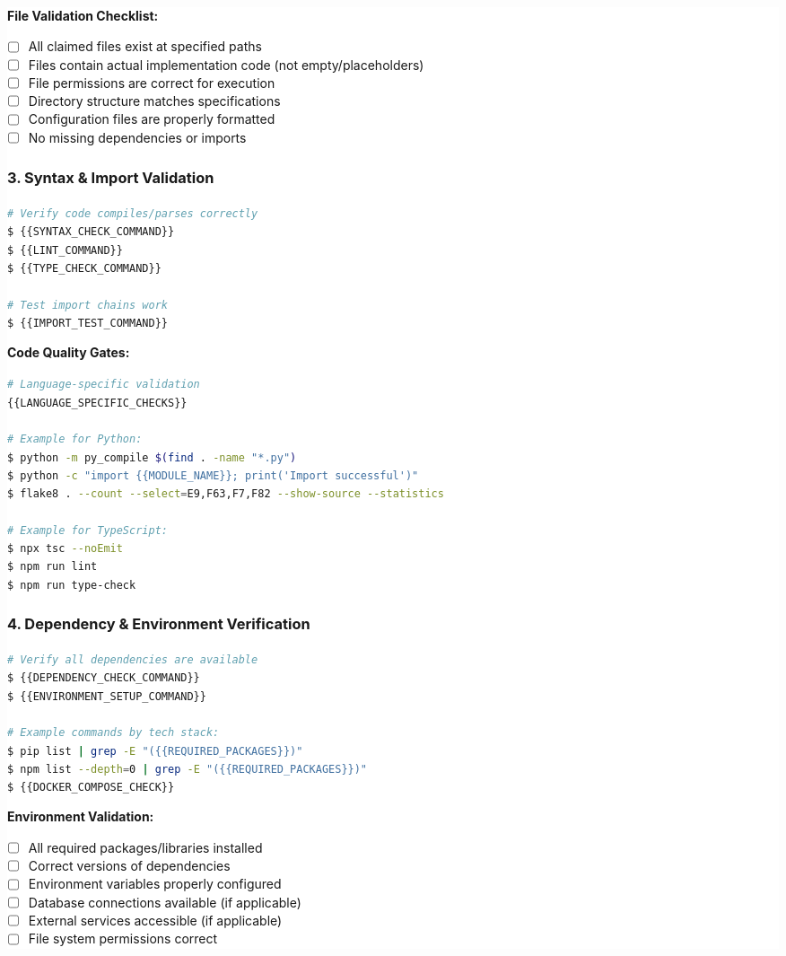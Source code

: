 **File Validation Checklist:**
- [ ] All claimed files exist at specified paths
- [ ] Files contain actual implementation code (not empty/placeholders)
- [ ] File permissions are correct for execution
- [ ] Directory structure matches specifications
- [ ] Configuration files are properly formatted
- [ ] No missing dependencies or imports

### 3. Syntax & Import Validation
```bash
# Verify code compiles/parses correctly
$ {{SYNTAX_CHECK_COMMAND}}
$ {{LINT_COMMAND}}
$ {{TYPE_CHECK_COMMAND}}

# Test import chains work
$ {{IMPORT_TEST_COMMAND}}
```

**Code Quality Gates:**
```bash
# Language-specific validation
{{LANGUAGE_SPECIFIC_CHECKS}}

# Example for Python:
$ python -m py_compile $(find . -name "*.py")
$ python -c "import {{MODULE_NAME}}; print('Import successful')"
$ flake8 . --count --select=E9,F63,F7,F82 --show-source --statistics

# Example for TypeScript:
$ npx tsc --noEmit
$ npm run lint
$ npm run type-check
```

### 4. Dependency & Environment Verification
```bash
# Verify all dependencies are available
$ {{DEPENDENCY_CHECK_COMMAND}}
$ {{ENVIRONMENT_SETUP_COMMAND}}

# Example commands by tech stack:
$ pip list | grep -E "({{REQUIRED_PACKAGES}})"
$ npm list --depth=0 | grep -E "({{REQUIRED_PACKAGES}})"
$ {{DOCKER_COMPOSE_CHECK}}
```

**Environment Validation:**
- [ ] All required packages/libraries installed
- [ ] Correct versions of dependencies
- [ ] Environment variables properly configured
- [ ] Database connections available (if applicable)
- [ ] External services accessible (if applicable)
- [ ] File system permissions correct
